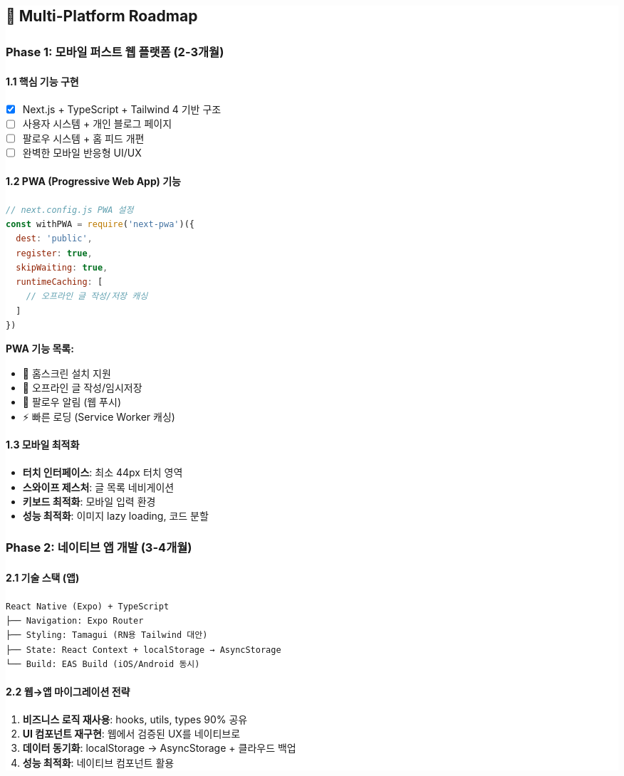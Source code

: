 
## 🚀 Multi-Platform Roadmap

### Phase 1: 모바일 퍼스트 웹 플랫폼 (2-3개월)

#### 1.1 핵심 기능 구현
- [x] Next.js + TypeScript + Tailwind 4 기반 구조
- [ ] 사용자 시스템 + 개인 블로그 페이지
- [ ] 팔로우 시스템 + 홈 피드 개편
- [ ] 완벽한 모바일 반응형 UI/UX

#### 1.2 PWA (Progressive Web App) 기능
```javascript
// next.config.js PWA 설정
const withPWA = require('next-pwa')({
  dest: 'public',
  register: true,
  skipWaiting: true,
  runtimeCaching: [
    // 오프라인 글 작성/저장 캐싱
  ]
})
```

**PWA 기능 목록:**
- 📱 홈스크린 설치 지원
- 🔄 오프라인 글 작성/임시저장  
- 🔔 팔로우 알림 (웹 푸시)
- ⚡ 빠른 로딩 (Service Worker 캐싱)

#### 1.3 모바일 최적화
- **터치 인터페이스**: 최소 44px 터치 영역
- **스와이프 제스처**: 글 목록 네비게이션
- **키보드 최적화**: 모바일 입력 환경
- **성능 최적화**: 이미지 lazy loading, 코드 분할

### Phase 2: 네이티브 앱 개발 (3-4개월)

#### 2.1 기술 스택 (앱)
```
React Native (Expo) + TypeScript
├── Navigation: Expo Router
├── Styling: Tamagui (RN용 Tailwind 대안)
├── State: React Context + localStorage → AsyncStorage  
└── Build: EAS Build (iOS/Android 동시)
```

#### 2.2 웹→앱 마이그레이션 전략
1. **비즈니스 로직 재사용**: hooks, utils, types 90% 공유
2. **UI 컴포넌트 재구현**: 웹에서 검증된 UX를 네이티브로
3. **데이터 동기화**: localStorage → AsyncStorage + 클라우드 백업
4. **성능 최적화**: 네이티브 컴포넌트 활용
